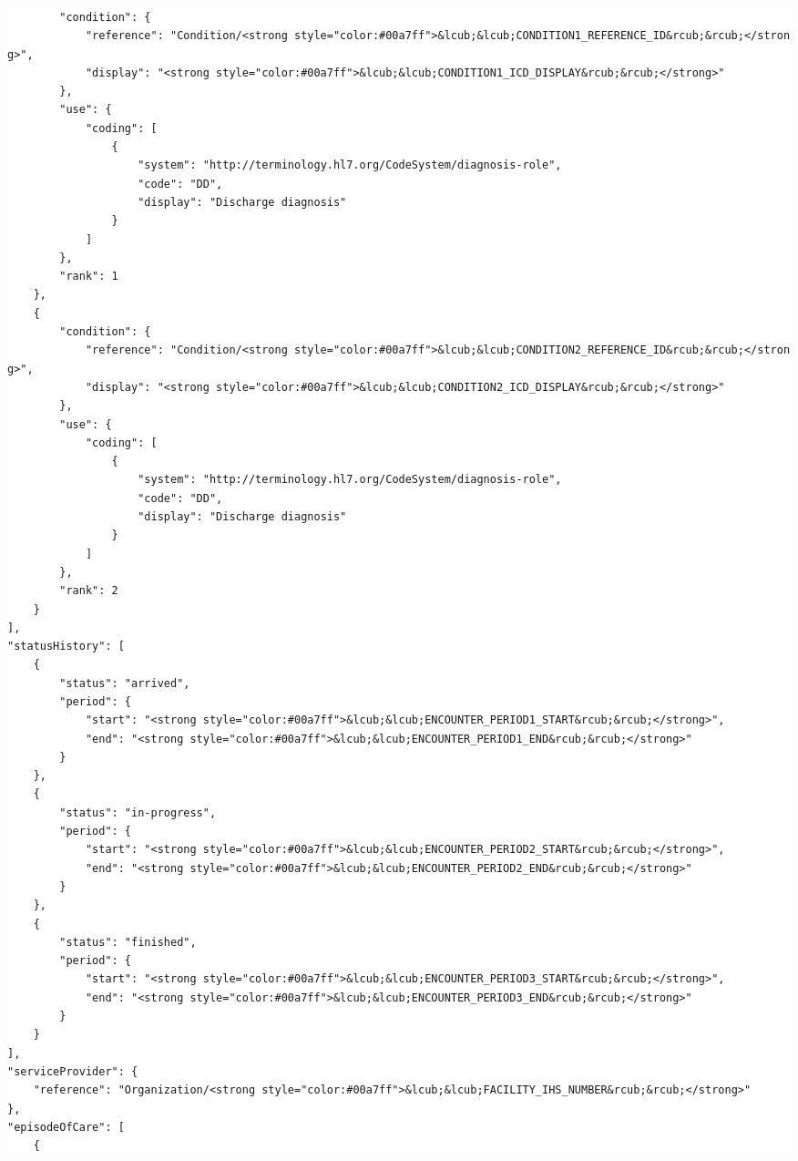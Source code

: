             "condition": {
                "reference": "Condition/<strong style="color:#00a7ff">&lcub;&lcub;CONDITION1_REFERENCE_ID&rcub;&rcub;</strong>",
                "display": "<strong style="color:#00a7ff">&lcub;&lcub;CONDITION1_ICD_DISPLAY&rcub;&rcub;</strong>"
            },
            "use": {
                "coding": [
                    {
                        "system": "http://terminology.hl7.org/CodeSystem/diagnosis-role",
                        "code": "DD",
                        "display": "Discharge diagnosis"
                    }
                ]
            },
            "rank": 1
        },
        {
            "condition": {
                "reference": "Condition/<strong style="color:#00a7ff">&lcub;&lcub;CONDITION2_REFERENCE_ID&rcub;&rcub;</strong>",
                "display": "<strong style="color:#00a7ff">&lcub;&lcub;CONDITION2_ICD_DISPLAY&rcub;&rcub;</strong>"
            },
            "use": {
                "coding": [
                    {
                        "system": "http://terminology.hl7.org/CodeSystem/diagnosis-role",
                        "code": "DD",
                        "display": "Discharge diagnosis"
                    }
                ]
            },
            "rank": 2
        }
    ],
    "statusHistory": [
        {
            "status": "arrived",
            "period": {
                "start": "<strong style="color:#00a7ff">&lcub;&lcub;ENCOUNTER_PERIOD1_START&rcub;&rcub;</strong>",
                "end": "<strong style="color:#00a7ff">&lcub;&lcub;ENCOUNTER_PERIOD1_END&rcub;&rcub;</strong>"
            }
        },
        {
            "status": "in-progress",
            "period": {
                "start": "<strong style="color:#00a7ff">&lcub;&lcub;ENCOUNTER_PERIOD2_START&rcub;&rcub;</strong>",
                "end": "<strong style="color:#00a7ff">&lcub;&lcub;ENCOUNTER_PERIOD2_END&rcub;&rcub;</strong>"
            }
        },
        {
            "status": "finished",
            "period": {
                "start": "<strong style="color:#00a7ff">&lcub;&lcub;ENCOUNTER_PERIOD3_START&rcub;&rcub;</strong>",
                "end": "<strong style="color:#00a7ff">&lcub;&lcub;ENCOUNTER_PERIOD3_END&rcub;&rcub;</strong>"
            }
        }
    ],
    "serviceProvider": {
        "reference": "Organization/<strong style="color:#00a7ff">&lcub;&lcub;FACILITY_IHS_NUMBER&rcub;&rcub;</strong>"
    },
    "episodeOfCare": [
        {